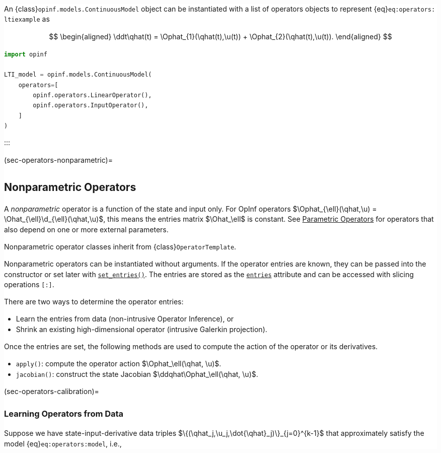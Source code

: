 An {class}`opinf.models.ContinuousModel` object can be instantiated with a list of operators objects to represent {eq}`eq:operators:ltiexample` as

$$
\begin{aligned}
    \ddt\qhat(t)
    = \Ophat_{1}(\qhat(t),\u(t))
    + \Ophat_{2}(\qhat(t),\u(t)).
\end{aligned}
$$

```python
import opinf

LTI_model = opinf.models.ContinuousModel(
    operators=[
        opinf.operators.LinearOperator(),
        opinf.operators.InputOperator(),
    ]
)
```

:::

(sec-operators-nonparametric)=
## Nonparametric Operators

A _nonparametric_ operator is a function of the state and input only.
For OpInf operators $\Ophat_{\ell}(\qhat,\u) = \Ohat_{\ell}\d_{\ell}(\qhat,\u)$, this means the entries matrix $\Ohat_\ell$ is constant.
See [Parametric Operators](sec-operators-parametric) for operators that also depend on one or more external parameters.

Nonparametric operator classes inherit from {class}`OperatorTemplate`.

Nonparametric operators can be instantiated without arguments.
If the operator entries are known, they can be passed into the constructor or set later with [`set_entries()`](OpInfOperator.set_entries).
The entries are stored as the [`entries`](OpInfOperator.entries) attribute and can be accessed with slicing operations `[:]`.

There are two ways to determine the operator entries:

- Learn the entries from data (non-intrusive Operator Inference), or
- Shrink an existing high-dimensional operator (intrusive Galerkin projection).

Once the entries are set, the following methods are used to compute the action
of the operator or its derivatives.

- `apply()`: compute the operator action $\Ophat_\ell(\qhat, \u)$.
- `jacobian()`: construct the state Jacobian $\ddqhat\Ophat_\ell(\qhat, \u)$.

(sec-operators-calibration)=
### Learning Operators from Data

Suppose we have state-input-derivative data triples $\{(\qhat_j,\u_j,\dot{\qhat}_j)\}_{j=0}^{k-1}$ that approximately satisfy the model {eq}`eq:operators:model`, i.e.,
